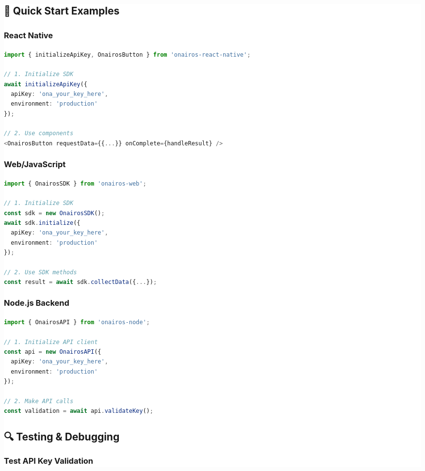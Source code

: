 ## 🚀 Quick Start Examples

### React Native

```typescript
import { initializeApiKey, OnairosButton } from 'onairos-react-native';

// 1. Initialize SDK
await initializeApiKey({
  apiKey: 'ona_your_key_here',
  environment: 'production'
});

// 2. Use components
<OnairosButton requestData={{...}} onComplete={handleResult} />
```

### Web/JavaScript

```typescript
import { OnairosSDK } from 'onairos-web';

// 1. Initialize SDK
const sdk = new OnairosSDK();
await sdk.initialize({
  apiKey: 'ona_your_key_here',
  environment: 'production'
});

// 2. Use SDK methods
const result = await sdk.collectData({...});
```

### Node.js Backend

```typescript
import { OnairosAPI } from 'onairos-node';

// 1. Initialize API client
const api = new OnairosAPI({
  apiKey: 'ona_your_key_here',
  environment: 'production'
});

// 2. Make API calls
const validation = await api.validateKey();
```

## 🔍 Testing & Debugging

### Test API Key Validation
